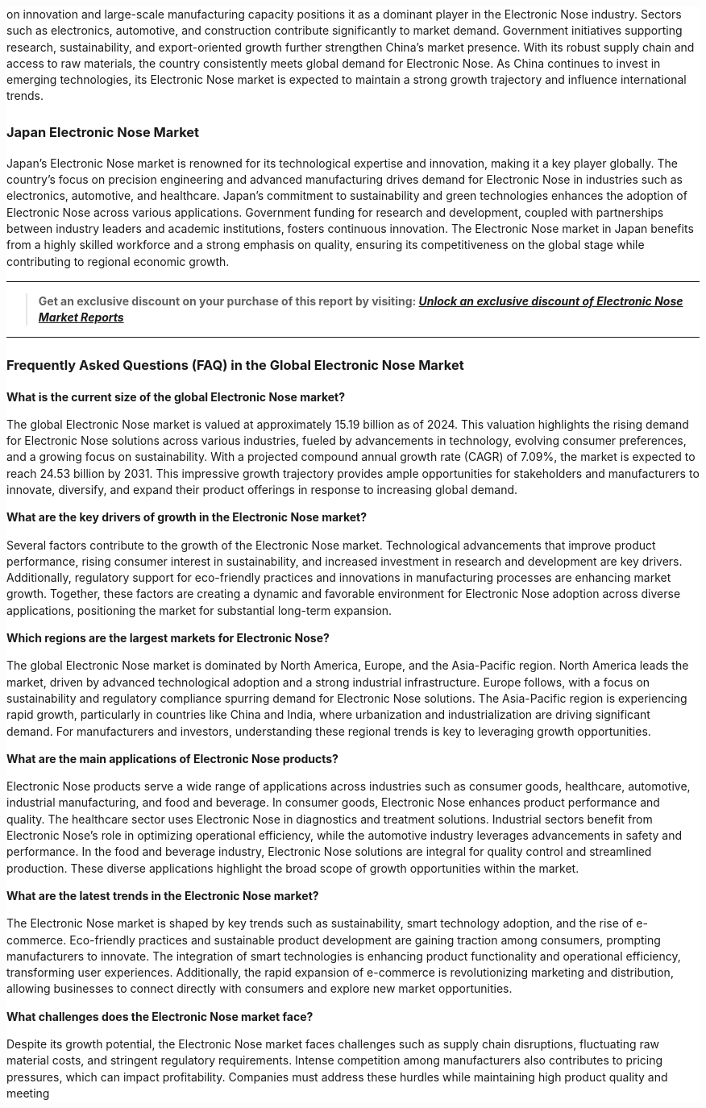 on innovation and large-scale manufacturing capacity positions it as a dominant player in the Electronic Nose industry. Sectors such as electronics, automotive, and construction contribute significantly to market demand. Government initiatives supporting research, sustainability, and export-oriented growth further strengthen China&rsquo;s market presence. With its robust supply chain and access to raw materials, the country consistently meets global demand for Electronic Nose. As China continues to invest in emerging technologies, its Electronic Nose market is expected to maintain a strong growth trajectory and influence international trends.</p><h3>Japan Electronic Nose Market</h3><p>Japan&rsquo;s Electronic Nose market is renowned for its technological expertise and innovation, making it a key player globally. The country&rsquo;s focus on precision engineering and advanced manufacturing drives demand for Electronic Nose in industries such as electronics, automotive, and healthcare. Japan&rsquo;s commitment to sustainability and green technologies enhances the adoption of Electronic Nose across various applications. Government funding for research and development, coupled with partnerships between industry leaders and academic institutions, fosters continuous innovation. The Electronic Nose market in Japan benefits from a highly skilled workforce and a strong emphasis on quality, ensuring its competitiveness on the global stage while contributing to regional economic growth.</p><hr /><blockquote><p><strong>Get an exclusive discount on your purchase of this report by visiting: <em><a href="://marketresearchpulse.com/ask-for-discount/129116?utm_source=Github&amp;utm_medium=022">Unlock an exclusive discount of Electronic Nose Market Reports</a></em>&nbsp;</strong></p></blockquote><hr /><h3>Frequently Asked Questions (FAQ) in the Global Electronic Nose Market</h3><p><strong>What is the current size of the global Electronic Nose market?</strong></p><p>The global Electronic Nose market is valued at approximately 15.19 billion as of 2024. This valuation highlights the rising demand for Electronic Nose solutions across various industries, fueled by advancements in technology, evolving consumer preferences, and a growing focus on sustainability. With a projected compound annual growth rate (CAGR) of 7.09%, the market is expected to reach 24.53 billion by 2031. This impressive growth trajectory provides ample opportunities for stakeholders and manufacturers to innovate, diversify, and expand their product offerings in response to increasing global demand.</p><p><strong>What are the key drivers of growth in the Electronic Nose market?</strong></p><p>Several factors contribute to the growth of the Electronic Nose market. Technological advancements that improve product performance, rising consumer interest in sustainability, and increased investment in research and development are key drivers. Additionally, regulatory support for eco-friendly practices and innovations in manufacturing processes are enhancing market growth. Together, these factors are creating a dynamic and favorable environment for Electronic Nose adoption across diverse applications, positioning the market for substantial long-term expansion.</p><p><strong>Which regions are the largest markets for Electronic Nose?</strong></p><p>The global Electronic Nose market is dominated by North America, Europe, and the Asia-Pacific region. North America leads the market, driven by advanced technological adoption and a strong industrial infrastructure. Europe follows, with a focus on sustainability and regulatory compliance spurring demand for Electronic Nose solutions. The Asia-Pacific region is experiencing rapid growth, particularly in countries like China and India, where urbanization and industrialization are driving significant demand. For manufacturers and investors, understanding these regional trends is key to leveraging growth opportunities.</p><p><strong>What are the main applications of Electronic Nose products?</strong></p><p>Electronic Nose products serve a wide range of applications across industries such as consumer goods, healthcare, automotive, industrial manufacturing, and food and beverage. In consumer goods, Electronic Nose enhances product performance and quality. The healthcare sector uses Electronic Nose in diagnostics and treatment solutions. Industrial sectors benefit from Electronic Nose&rsquo;s role in optimizing operational efficiency, while the automotive industry leverages advancements in safety and performance. In the food and beverage industry, Electronic Nose solutions are integral for quality control and streamlined production. These diverse applications highlight the broad scope of growth opportunities within the market.</p><p><strong>What are the latest trends in the Electronic Nose market?</strong></p><p>The Electronic Nose market is shaped by key trends such as sustainability, smart technology adoption, and the rise of e-commerce. Eco-friendly practices and sustainable product development are gaining traction among consumers, prompting manufacturers to innovate. The integration of smart technologies is enhancing product functionality and operational efficiency, transforming user experiences. Additionally, the rapid expansion of e-commerce is revolutionizing marketing and distribution, allowing businesses to connect directly with consumers and explore new market opportunities.</p><p><strong>What challenges does the Electronic Nose market face?</strong></p><p>Despite its growth potential, the Electronic Nose market faces challenges such as supply chain disruptions, fluctuating raw material costs, and stringent regulatory requirements. Intense competition among manufacturers also contributes to pricing pressures, which can impact profitability. Companies must address these hurdles while maintaining high product quality and meeting